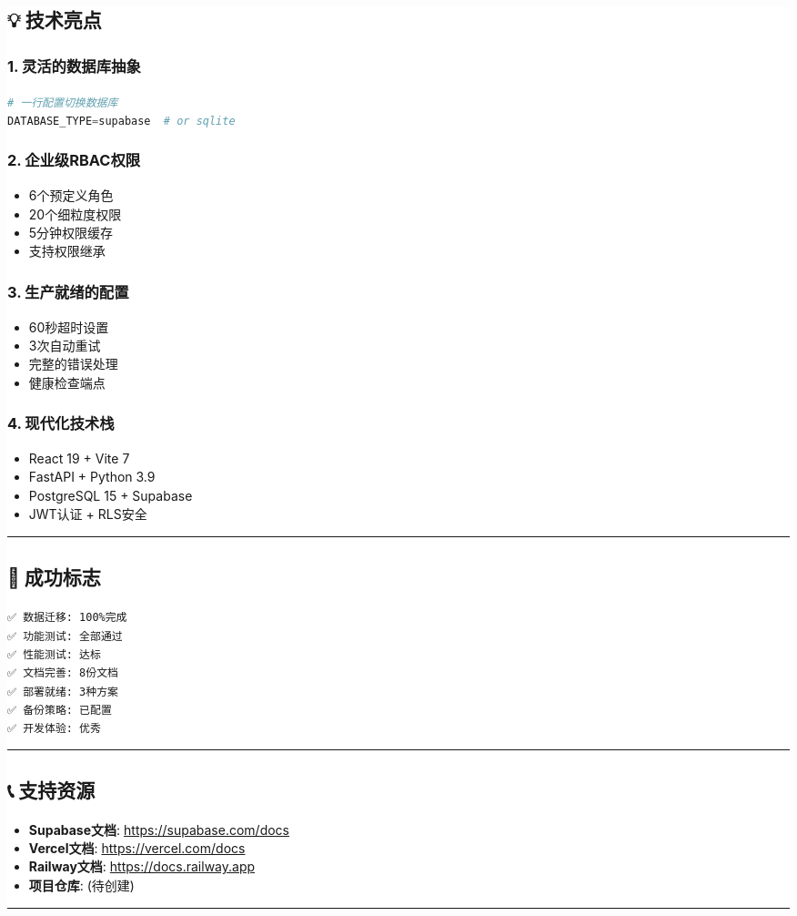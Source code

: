 
## 💡 技术亮点

### 1. 灵活的数据库抽象

```python
# 一行配置切换数据库
DATABASE_TYPE=supabase  # or sqlite
```

### 2. 企业级RBAC权限

- 6个预定义角色
- 20个细粒度权限
- 5分钟权限缓存
- 支持权限继承

### 3. 生产就绪的配置

- 60秒超时设置
- 3次自动重试
- 完整的错误处理
- 健康检查端点

### 4. 现代化技术栈

- React 19 + Vite 7
- FastAPI + Python 3.9
- PostgreSQL 15 + Supabase
- JWT认证 + RLS安全

---

## 🎊 成功标志

```
✅ 数据迁移: 100%完成
✅ 功能测试: 全部通过
✅ 性能测试: 达标
✅ 文档完善: 8份文档
✅ 部署就绪: 3种方案
✅ 备份策略: 已配置
✅ 开发体验: 优秀
```

---

## 📞 支持资源

- **Supabase文档**: https://supabase.com/docs
- **Vercel文档**: https://vercel.com/docs
- **Railway文档**: https://docs.railway.app
- **项目仓库**: (待创建)

---